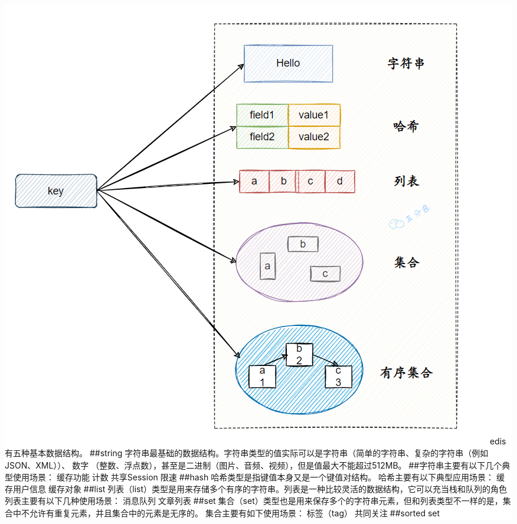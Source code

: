 ![redis_数据类型](/src/main/javaInterview/picture/redis_数据类型.png)
edis有五种基本数据结构。
##string
字符串最基础的数据结构。字符串类型的值实际可以是字符串（简单的字符串、复杂的字符串（例如JSON、XML））、
数字 （整数、浮点数），甚至是二进制（图片、音频、视频），但是值最大不能超过512MB。
##字符串主要有以下几个典型使用场景：
缓存功能
计数
共享Session
限速
##hash
哈希类型是指键值本身又是一个键值对结构。
哈希主要有以下典型应用场景：
缓存用户信息
缓存对象
##list
列表（list）类型是用来存储多个有序的字符串。列表是一种比较灵活的数据结构，它可以充当栈和队列的角色
列表主要有以下几种使用场景：
消息队列
文章列表
##set
集合（set）类型也是用来保存多个的字符串元素，但和列表类型不一样的是，集合中不允许有重复元素，并且集合中的元素是无序的。
集合主要有如下使用场景：
标签（tag）
共同关注
##sorted set